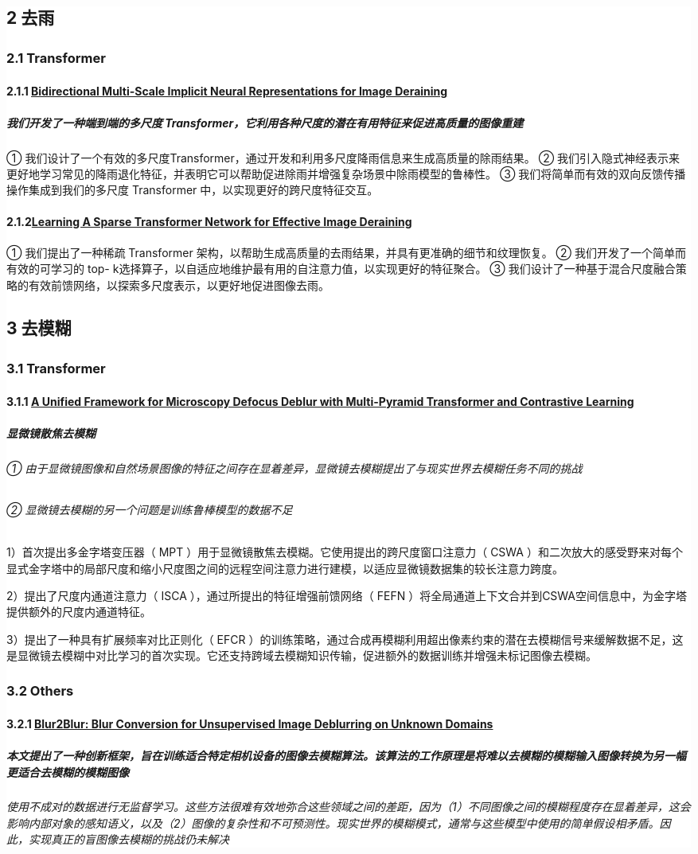 ## 2 去雨

### 2.1 Transformer

#### 2.1.1 [Bidirectional Multi-Scale Implicit Neural Representations for Image Deraining](https://arxiv.org/abs/2404.01547)

##### 我们开发了一种端到端的多尺度 Transformer，它利用各种尺度的潜在有用特征来促进高质量的图像重建

① 我们设计了一个有效的多尺度Transformer，通过开发和利用多尺度降雨信息来生成高质量的除雨结果。 ② 我们引入隐式神经表示来更好地学习常见的降雨退化特征，并表明它可以帮助促进除雨并增强复杂场景中除雨模型的鲁棒性。 ③ 我们将简单而有效的双向反馈传播操作集成到我们的多尺度 Transformer 中，以实现更好的跨尺度特征交互。

#### 2.1.2[Learning A Sparse Transformer Network for Effective Image Deraining](https://arxiv.org/abs/2303.11950)

① 我们提出了一种稀疏 Transformer 架构，以帮助生成高质量的去雨结果，并具有更准确的细节和纹理恢复。 ② 我们开发了一个简单而有效的可学习的 top- k选择算子，以自适应地维护最有用的自注意力值，以实现更好的特征聚合。 ③ 我们设计了一种基于混合尺度融合策略的有效前馈网络，以探索多尺度表示，以更好地促进图像去雨。

## 3 去模糊

### 3.1 Transformer

#### 3.1.1 [A Unified Framework for Microscopy Defocus Deblur with Multi-Pyramid Transformer and Contrastive Learning](https://arxiv.org/abs/2403.02611)

##### 显微镜散焦去模糊

###### ① 由于显微镜图像和自然场景图像的特征之间存在显着差异，显微镜去模糊提出了与现实世界去模糊任务不同的挑战

###### ② 显微镜去模糊的另一个问题是训练鲁棒模型的数据不足

1）首次提出多金字塔变压器（ MPT ）用于显微镜散焦去模糊。它使用提出的跨尺度窗口注意力（ CSWA ）和二次放大的感受野来对每个显式金字塔中的局部尺度和缩小尺度图之间的远程空间注意力进行建模，以适应显微镜数据集的较长注意力跨度。

2）提出了尺度内通道注意力（ ISCA ），通过所提出的特征增强前馈网络（ FEFN ）将全局通道上下文合并到CSWA空间信息中，为金字塔提供额外的尺度内通道特征。

3）提出了一种具有扩展频率对比正则化（ EFCR ）的训练策略，通过合成再模糊利用超出像素约束的潜在去模糊信号来缓解数据不足，这是显微镜去模糊中对比学习的首次实现。它还支持跨域去模糊知识传输，促进额外的数据训练并增强未标记图像去模糊。

### 3.2 Others

#### 3.2.1 [Blur2Blur: Blur Conversion for Unsupervised Image Deblurring on Unknown Domains](https://arxiv.org/abs/2403.16205)

##### 本文提出了一种创新框架，旨在训练适合特定相机设备的图像去模糊算法。该算法的工作原理是将难以去模糊的模糊输入图像转换为另一幅更适合去模糊的模糊图像

###### 使用不成对的数据进行无监督学习。这些方法很难有效地弥合这些领域之间的差距，因为（1）不同图像之间的模糊程度存在显着差异，这会影响内部对象的感知语义，以及（2）图像的复杂性和不可预测性。现实世界的模糊模式，通常与这些模型中使用的简单假设相矛盾。因此，实现真正的盲图像去模糊的挑战仍未解决

